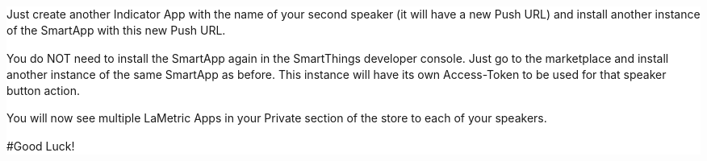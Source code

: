 Just create another Indicator App with the name of your second speaker (it will have a new Push URL) and install another instance of the SmartApp with this new Push URL.

You do NOT need to install the SmartApp again in the SmartThings developer console. Just go to the marketplace and install another instance of the same SmartApp as before. This instance will have its own Access-Token to be used for that speaker button action. 

You will now see multiple LaMetric Apps in your Private section of the store to each of your speakers.

#Good Luck!
